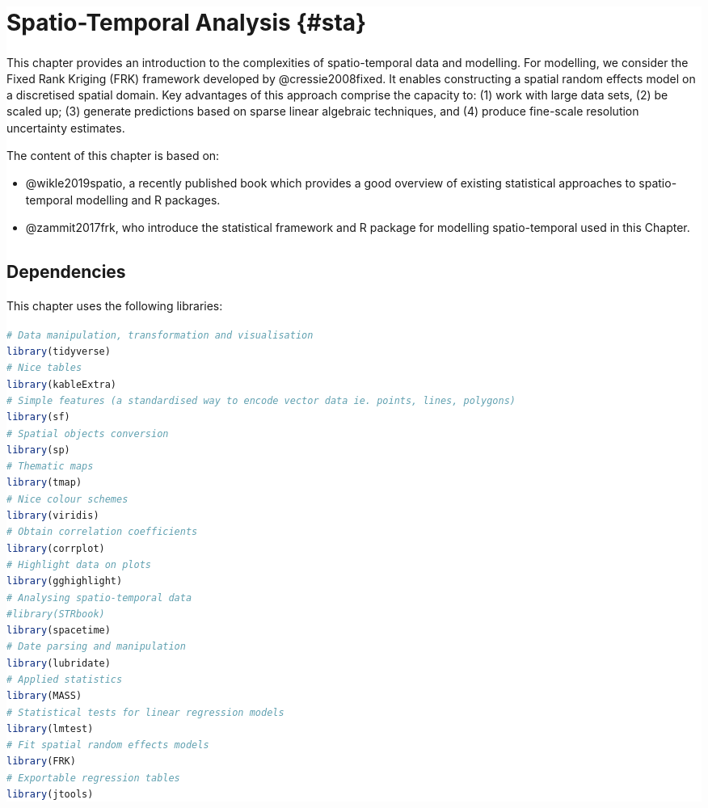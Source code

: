 # Spatio-Temporal Analysis {#sta}

This chapter provides an introduction to the complexities of spatio-temporal data and modelling. For modelling, we consider the Fixed Rank Kriging (FRK) framework developed by @cressie2008fixed. It enables constructing a spatial random effects model on a discretised spatial domain. Key advantages of this approach comprise the capacity to: (1) work with large data sets, (2) be scaled up; (3) generate predictions based on sparse linear algebraic techniques, and (4) produce fine-scale resolution uncertainty estimates.

The content of this chapter is based on:

* @wikle2019spatio, a recently published book which provides a good overview of existing statistical approaches to spatio-temporal modelling and R packages.

* @zammit2017frk, who introduce the statistical framework and R package for modelling spatio-temporal used in this Chapter.

## Dependencies

This chapter uses the following libraries:


```r
# Data manipulation, transformation and visualisation
library(tidyverse)
# Nice tables
library(kableExtra)
# Simple features (a standardised way to encode vector data ie. points, lines, polygons)
library(sf) 
# Spatial objects conversion
library(sp) 
# Thematic maps
library(tmap) 
# Nice colour schemes
library(viridis) 
# Obtain correlation coefficients
library(corrplot)
# Highlight data on plots
library(gghighlight)
# Analysing spatio-temporal data
#library(STRbook)
library(spacetime)
# Date parsing and manipulation
library(lubridate)
# Applied statistics
library(MASS)
# Statistical tests for linear regression models
library(lmtest)
# Fit spatial random effects models
library(FRK)
# Exportable regression tables
library(jtools)
```

